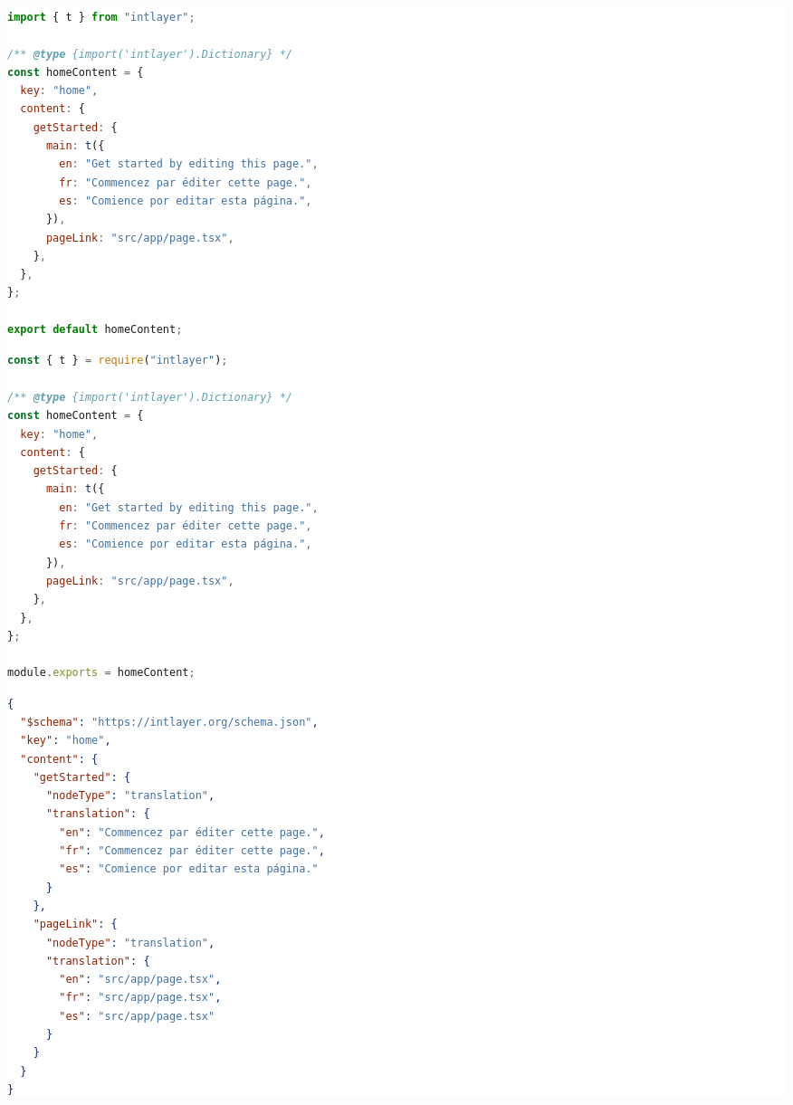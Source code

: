 ```javascript fileName="src/pages/[locale]/home.content.mjs" contentDeclarationFormat="esm"
import { t } from "intlayer";

/** @type {import('intlayer').Dictionary} */
const homeContent = {
  key: "home",
  content: {
    getStarted: {
      main: t({
        en: "Get started by editing this page.",
        fr: "Commencez par éditer cette page.",
        es: "Comience por editar esta página.",
      }),
      pageLink: "src/app/page.tsx",
    },
  },
};

export default homeContent;
```

```javascript fileName="src/pages/[locale]/home.content.cjs" contentDeclarationFormat="commonjs"
const { t } = require("intlayer");

/** @type {import('intlayer').Dictionary} */
const homeContent = {
  key: "home",
  content: {
    getStarted: {
      main: t({
        en: "Get started by editing this page.",
        fr: "Commencez par éditer cette page.",
        es: "Comience por editar esta página.",
      }),
      pageLink: "src/app/page.tsx",
    },
  },
};

module.exports = homeContent;
```

```json fileName="src/pages/[locale]/home.content.json" contentDeclarationFormat="json"
{
  "$schema": "https://intlayer.org/schema.json",
  "key": "home",
  "content": {
    "getStarted": {
      "nodeType": "translation",
      "translation": {
        "en": "Commencez par éditer cette page.",
        "fr": "Commencez par éditer cette page.",
        "es": "Comience por editar esta página."
      }
    },
    "pageLink": {
      "nodeType": "translation",
      "translation": {
        "en": "src/app/page.tsx",
        "fr": "src/app/page.tsx",
        "es": "src/app/page.tsx"
      }
    }
  }
}
```